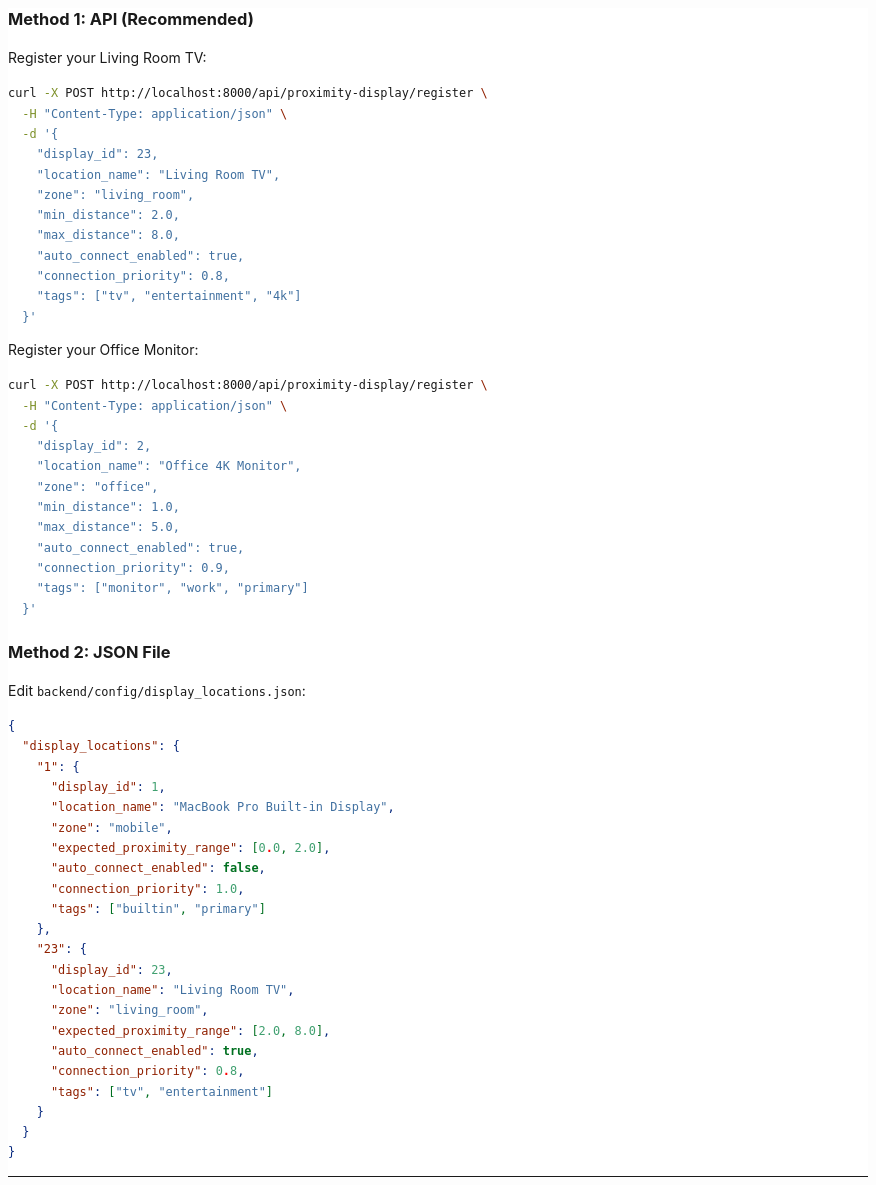 ### **Method 1: API (Recommended)**

Register your Living Room TV:

```bash
curl -X POST http://localhost:8000/api/proximity-display/register \
  -H "Content-Type: application/json" \
  -d '{
    "display_id": 23,
    "location_name": "Living Room TV",
    "zone": "living_room",
    "min_distance": 2.0,
    "max_distance": 8.0,
    "auto_connect_enabled": true,
    "connection_priority": 0.8,
    "tags": ["tv", "entertainment", "4k"]
  }'
```

Register your Office Monitor:

```bash
curl -X POST http://localhost:8000/api/proximity-display/register \
  -H "Content-Type: application/json" \
  -d '{
    "display_id": 2,
    "location_name": "Office 4K Monitor",
    "zone": "office",
    "min_distance": 1.0,
    "max_distance": 5.0,
    "auto_connect_enabled": true,
    "connection_priority": 0.9,
    "tags": ["monitor", "work", "primary"]
  }'
```

### **Method 2: JSON File**

Edit `backend/config/display_locations.json`:

```json
{
  "display_locations": {
    "1": {
      "display_id": 1,
      "location_name": "MacBook Pro Built-in Display",
      "zone": "mobile",
      "expected_proximity_range": [0.0, 2.0],
      "auto_connect_enabled": false,
      "connection_priority": 1.0,
      "tags": ["builtin", "primary"]
    },
    "23": {
      "display_id": 23,
      "location_name": "Living Room TV",
      "zone": "living_room",
      "expected_proximity_range": [2.0, 8.0],
      "auto_connect_enabled": true,
      "connection_priority": 0.8,
      "tags": ["tv", "entertainment"]
    }
  }
}
```

---